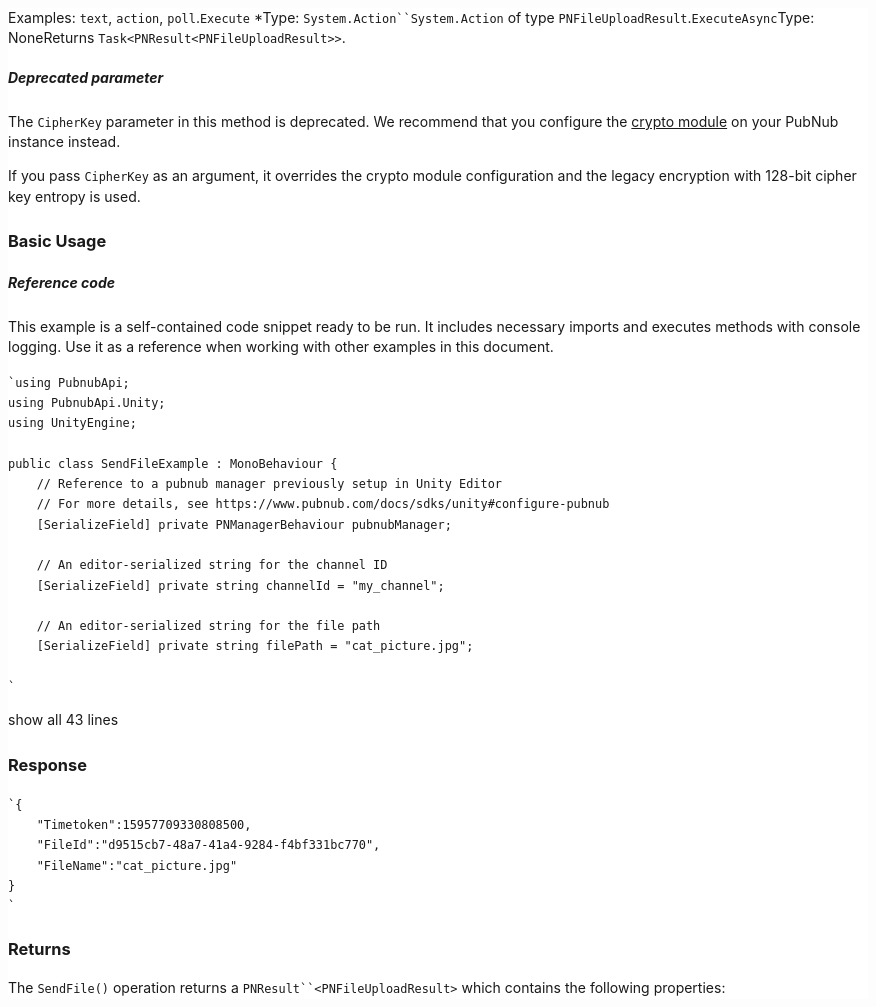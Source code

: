  Examples: `text`, `action`, `poll`.`Execute` *Type: `System.Action``System.Action` of type `PNFileUploadResult`.`ExecuteAsync`Type: NoneReturns `Task<PNResult<PNFileUploadResult>>`.

##### Deprecated parameter

The `CipherKey` parameter in this method is deprecated. We recommend that you configure the [crypto module](/docs/sdks/unity/api-reference/configuration#cryptomodule) on your PubNub instance instead.   
   
 If you pass `CipherKey` as an argument, it overrides the crypto module configuration and the legacy encryption with 128-bit cipher key entropy is used.

### Basic Usage[​](#basic-usage)

##### Reference code

This example is a self-contained code snippet ready to be run. It includes necessary imports and executes methods with console logging. Use it as a reference when working with other examples in this document.

```
`using PubnubApi;  
using PubnubApi.Unity;  
using UnityEngine;  
  
public class SendFileExample : MonoBehaviour {  
    // Reference to a pubnub manager previously setup in Unity Editor  
    // For more details, see https://www.pubnub.com/docs/sdks/unity#configure-pubnub  
    [SerializeField] private PNManagerBehaviour pubnubManager;  
  
    // An editor-serialized string for the channel ID  
    [SerializeField] private string channelId = "my_channel";  
  
    // An editor-serialized string for the file path  
    [SerializeField] private string filePath = "cat_picture.jpg";  
  
`
```
show all 43 lines

### Response[​](#response)

```
`{  
    "Timetoken":15957709330808500,  
    "FileId":"d9515cb7-48a7-41a4-9284-f4bf331bc770",  
    "FileName":"cat_picture.jpg"  
}  
`
```

### Returns[​](#returns)

The `SendFile()` operation returns a `PNResult``<PNFileUploadResult>` which contains the following properties:
